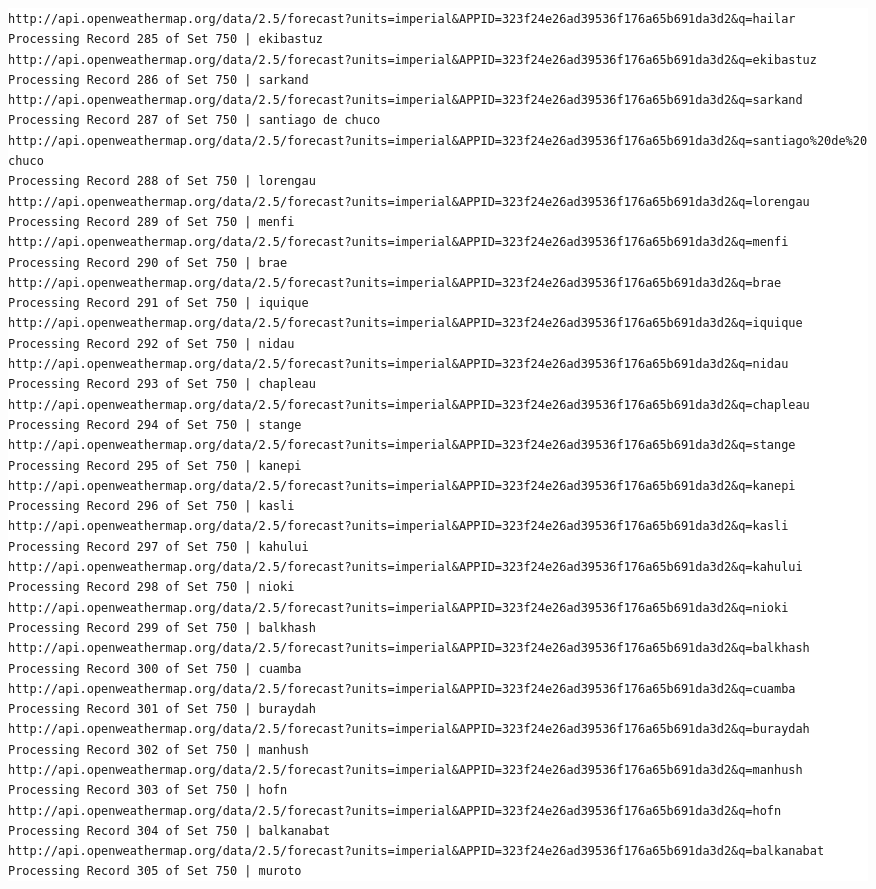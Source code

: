     http://api.openweathermap.org/data/2.5/forecast?units=imperial&APPID=323f24e26ad39536f176a65b691da3d2&q=hailar
    Processing Record 285 of Set 750 | ekibastuz
    http://api.openweathermap.org/data/2.5/forecast?units=imperial&APPID=323f24e26ad39536f176a65b691da3d2&q=ekibastuz
    Processing Record 286 of Set 750 | sarkand
    http://api.openweathermap.org/data/2.5/forecast?units=imperial&APPID=323f24e26ad39536f176a65b691da3d2&q=sarkand
    Processing Record 287 of Set 750 | santiago de chuco
    http://api.openweathermap.org/data/2.5/forecast?units=imperial&APPID=323f24e26ad39536f176a65b691da3d2&q=santiago%20de%20chuco
    Processing Record 288 of Set 750 | lorengau
    http://api.openweathermap.org/data/2.5/forecast?units=imperial&APPID=323f24e26ad39536f176a65b691da3d2&q=lorengau
    Processing Record 289 of Set 750 | menfi
    http://api.openweathermap.org/data/2.5/forecast?units=imperial&APPID=323f24e26ad39536f176a65b691da3d2&q=menfi
    Processing Record 290 of Set 750 | brae
    http://api.openweathermap.org/data/2.5/forecast?units=imperial&APPID=323f24e26ad39536f176a65b691da3d2&q=brae
    Processing Record 291 of Set 750 | iquique
    http://api.openweathermap.org/data/2.5/forecast?units=imperial&APPID=323f24e26ad39536f176a65b691da3d2&q=iquique
    Processing Record 292 of Set 750 | nidau
    http://api.openweathermap.org/data/2.5/forecast?units=imperial&APPID=323f24e26ad39536f176a65b691da3d2&q=nidau
    Processing Record 293 of Set 750 | chapleau
    http://api.openweathermap.org/data/2.5/forecast?units=imperial&APPID=323f24e26ad39536f176a65b691da3d2&q=chapleau
    Processing Record 294 of Set 750 | stange
    http://api.openweathermap.org/data/2.5/forecast?units=imperial&APPID=323f24e26ad39536f176a65b691da3d2&q=stange
    Processing Record 295 of Set 750 | kanepi
    http://api.openweathermap.org/data/2.5/forecast?units=imperial&APPID=323f24e26ad39536f176a65b691da3d2&q=kanepi
    Processing Record 296 of Set 750 | kasli
    http://api.openweathermap.org/data/2.5/forecast?units=imperial&APPID=323f24e26ad39536f176a65b691da3d2&q=kasli
    Processing Record 297 of Set 750 | kahului
    http://api.openweathermap.org/data/2.5/forecast?units=imperial&APPID=323f24e26ad39536f176a65b691da3d2&q=kahului
    Processing Record 298 of Set 750 | nioki
    http://api.openweathermap.org/data/2.5/forecast?units=imperial&APPID=323f24e26ad39536f176a65b691da3d2&q=nioki
    Processing Record 299 of Set 750 | balkhash
    http://api.openweathermap.org/data/2.5/forecast?units=imperial&APPID=323f24e26ad39536f176a65b691da3d2&q=balkhash
    Processing Record 300 of Set 750 | cuamba
    http://api.openweathermap.org/data/2.5/forecast?units=imperial&APPID=323f24e26ad39536f176a65b691da3d2&q=cuamba
    Processing Record 301 of Set 750 | buraydah
    http://api.openweathermap.org/data/2.5/forecast?units=imperial&APPID=323f24e26ad39536f176a65b691da3d2&q=buraydah
    Processing Record 302 of Set 750 | manhush
    http://api.openweathermap.org/data/2.5/forecast?units=imperial&APPID=323f24e26ad39536f176a65b691da3d2&q=manhush
    Processing Record 303 of Set 750 | hofn
    http://api.openweathermap.org/data/2.5/forecast?units=imperial&APPID=323f24e26ad39536f176a65b691da3d2&q=hofn
    Processing Record 304 of Set 750 | balkanabat
    http://api.openweathermap.org/data/2.5/forecast?units=imperial&APPID=323f24e26ad39536f176a65b691da3d2&q=balkanabat
    Processing Record 305 of Set 750 | muroto